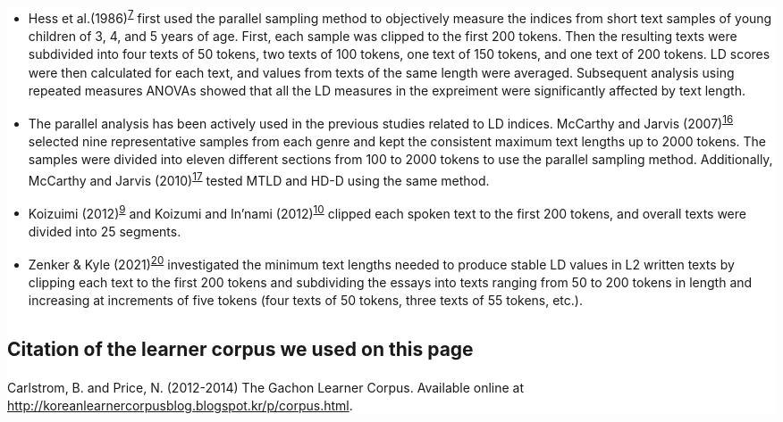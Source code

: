 * Hess et al.(1986)<sup>[7](https://lcr-ads-lab.github.io/TAALED/references/1.%20Related%20Studies.html#hess-c-w-sefton-k-m--landry-r-g-1986)</sup> first used the parallel sampling method to objectively measure the indices from short text samples of young children of 3, 4, and 5 years of age. First, each sample was clipped to the first 200 tokens. Then the resulting texts were subdivided into four texts of 50 tokens, two texts of 100 tokens, one text of 150 tokens, and one text of 200 tokens. LD scores were then calculated for each text, and values from texts of the same length were averaged. Subsequent analysis using repeated measures ANOVAs showed that all the LD measures in the expreiment were significantly affected by text length. 

* The parallel analysis has been actively used in the previous studies related to LD indices. McCarthy and Jarvis (2007)<sup>[16](https://lcr-ads-lab.github.io/TAALED/references/1.%20Related%20Studies.html#mccarthy-p-m--jarvis-s-2007)</sup> selected nine representative samples from each genre and kept the consistent maximum text lengths up to 2000 tokens. The samples were divided into eleven different sections from 100 to 2000 tokens to use the parallel sampling method. Additionally, McCarthy and Jarvis (2010)<sup>[17](https://lcr-ads-lab.github.io/TAALED/references/1.%20Related%20Studies.html#mccarthy-p-m--jarvis-s-2010)</sup> tested MTLD and HD-D using the same method.

* Koizuimi (2012)<sup>[9](https://lcr-ads-lab.github.io/TAALED/references/1.%20Related%20Studies.html#koizumi-r-2012)</sup> and Koizumi and In’nami (2012)<sup>[10](https://lcr-ads-lab.github.io/TAALED/references/1.%20Related%20Studies.html#koizumi-r--innami-y-2012)</sup> clipped each spoken text to the first 200 tokens, and overall texts were divided into 25 segments.

* Zenker & Kyle (2021)<sup>[20](https://lcr-ads-lab.github.io/TAALED/references/1.%20Related%20Studies.html#zenker-f--kyle-k-2021)</sup> investigated the minimum text lengths needed to produce stable LD values in L2 written texts by clipping each text to the first 200 tokens and subdividing the essays into texts ranging from 50 to 200 tokens in length and increasing at increments of five tokens (four texts of 50 tokens, three texts of 55 tokens, etc.).


## Citation of the learner corpus we used on this page

Carlstrom, B. and Price, N. (2012-2014) The Gachon Learner Corpus. Available online at http://koreanlearnercorpusblog.blogspot.kr/p/corpus.html.
